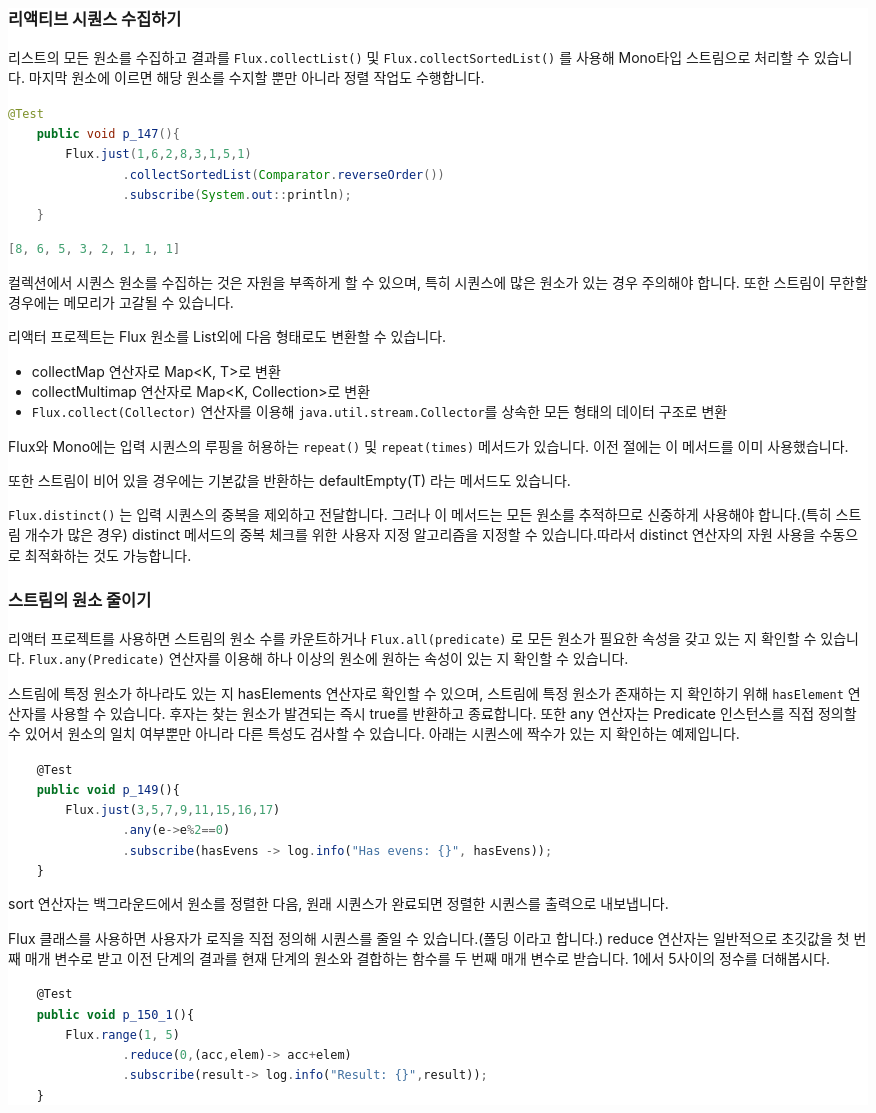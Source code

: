 ### 리액티브 시퀀스 수집하기

리스트의 모든 원소를 수집하고 결과를 `Flux.collectList()` 및 `Flux.collectSortedList()` 를 사용해 Mono타입 스트림으로 처리할 수 있습니다. 마지막 원소에 이르면 해당 원소를 수지할 뿐만 아니라 정렬 작업도 수행합니다.

```java
@Test
    public void p_147(){
        Flux.just(1,6,2,8,3,1,5,1)
                .collectSortedList(Comparator.reverseOrder())
                .subscribe(System.out::println);
    }
```
```java
[8, 6, 5, 3, 2, 1, 1, 1]
```

컬렉션에서 시퀀스 원소를 수집하는 것은 자원을 부족하게 할 수 있으며, 특히 시퀀스에 많은 원소가 있는 경우 주의해야 합니다. 또한 스트림이 무한할 경우에는 메모리가 고갈될 수 있습니다.

리액터 프로젝트는 Flux 원소를 List외에 다음 형태로도 변환할 수 있습니다.

- collectMap 연산자로 Map<K, T>로 변환
- collectMultimap 연산자로 Map<K, Collection<T>>로 변환
- `Flux.collect(Collector)` 연산자를 이용해 `java.util.stream.Collector`를 상속한 모든 형태의 데이터 구조로 변환

Flux와 Mono에는 입력 시퀀스의 루핑을 허용하는 `repeat()`  및 `repeat(times)` 메서드가 있습니다. 이전 절에는 이 메서드를 이미 사용했습니다.

또한 스트림이 비어 있을 경우에는 기본값을 반환하는 defaultEmpty(T) 라는 메서드도 있습니다.

`Flux.distinct()` 는 입력 시퀀스의 중복을 제외하고 전달합니다. 그러나 이 메서드는 모든 원소를 추적하므로 신중하게 사용해야 합니다.(특히 스트림 개수가 많은 경우) distinct 메서드의 중복 체크를 위한 사용자 지정 알고리즘을 지정할 수 있습니다.따라서 distinct 연산자의 자원 사용을 수동으로 최적화하는 것도 가능합니다.

### 스트림의 원소 줄이기

리액터 프로젝트를 사용하면 스트림의 원소 수를 카운트하거나 `Flux.all(predicate)` 로 모든 원소가 필요한 속성을 갖고 있는 지 확인할 수 있습니다. `Flux.any(Predicate)` 연산자를 이용해 하나 이상의 원소에 원하는 속성이 있는 지 확인할 수 있습니다.

스트림에 특정 원소가 하나라도 있는 지 hasElements 연산자로 확인할 수 있으며, 스트림에 특정 원소가 존재하는 지 확인하기 위해 `hasElement` 연산자를 사용할 수 있습니다. 후자는 찾는 원소가 발견되는 즉시 true를 반환하고 종료합니다. 또한 any 연산자는 Predicate 인스턴스를 직접 정의할 수 있어서 원소의 일치 여부뿐만 아니라 다른 특성도 검사할 수 있습니다. 아래는 시퀀스에 짝수가 있는 지 확인하는 예제입니다.

```jsx
    @Test
    public void p_149(){
        Flux.just(3,5,7,9,11,15,16,17)
                .any(e->e%2==0)
                .subscribe(hasEvens -> log.info("Has evens: {}", hasEvens));
    }
```

sort 연산자는 백그라운드에서 원소를 정렬한 다음, 원래 시퀀스가 완료되면 정렬한 시퀀스를 출력으로 내보냅니다.

Flux 클래스를 사용하면 사용자가 로직을 직접 정의해 시퀀스를 줄일 수 있습니다.(폴딩 이라고 합니다.) reduce 연산자는 일반적으로 초깃값을 첫 번째 매개 변수로 받고 이전 단계의 결과를 현재 단계의 원소와 결합하는 함수를 두 번째 매개 변수로 받습니다. 1에서 5사이의 정수를 더해봅시다.

```jsx
    @Test
    public void p_150_1(){
        Flux.range(1, 5)
                .reduce(0,(acc,elem)-> acc+elem)
                .subscribe(result-> log.info("Result: {}",result));
    }
```
